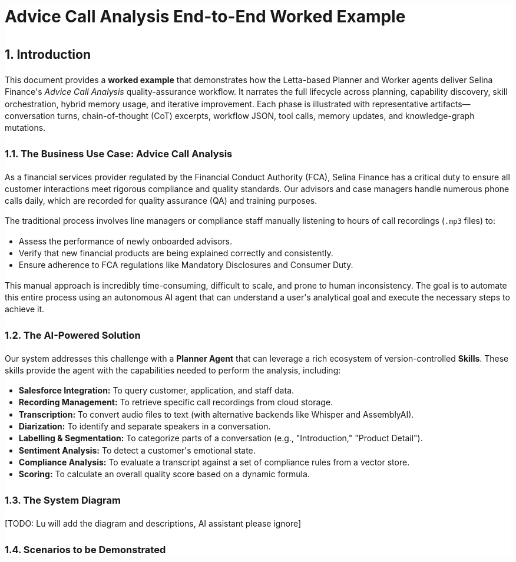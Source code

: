 # Advice Call Analysis End-to-End Worked Example

## 1. Introduction

This document provides a **worked example** that demonstrates how the Letta-based Planner and Worker agents deliver Selina Finance's *Advice Call Analysis* quality-assurance workflow. It narrates the full lifecycle across planning, capability discovery, skill orchestration, hybrid memory usage, and iterative improvement. Each phase is illustrated with representative artifacts—conversation turns, chain-of-thought (CoT) excerpts, workflow JSON, tool calls, memory updates, and knowledge-graph mutations.

### 1.1. The Business Use Case: Advice Call Analysis

As a financial services provider regulated by the Financial Conduct Authority (FCA), Selina Finance has a critical duty to ensure all customer interactions meet rigorous compliance and quality standards. Our advisors and case managers handle numerous phone calls daily, which are recorded for quality assurance (QA) and training purposes.

The traditional process involves line managers or compliance staff manually listening to hours of call recordings (`.mp3` files) to:
- Assess the performance of newly onboarded advisors.
- Verify that new financial products are being explained correctly and consistently.
- Ensure adherence to FCA regulations like Mandatory Disclosures and Consumer Duty.

This manual approach is incredibly time-consuming, difficult to scale, and prone to human inconsistency. The goal is to automate this entire process using an autonomous AI agent that can understand a user's analytical goal and execute the necessary steps to achieve it.

### 1.2. The AI-Powered Solution

Our system addresses this challenge with a **Planner Agent** that can leverage a rich ecosystem of version-controlled **Skills**. These skills provide the agent with the capabilities needed to perform the analysis, including:

- **Salesforce Integration:** To query customer, application, and staff data.
- **Recording Management:** To retrieve specific call recordings from cloud storage.
- **Transcription:** To convert audio files to text (with alternative backends like Whisper and AssemblyAI).
- **Diarization:** To identify and separate speakers in a conversation.
- **Labelling & Segmentation:** To categorize parts of a conversation (e.g., "Introduction," "Product Detail").
- **Sentiment Analysis:** To detect a customer's emotional state.
- **Compliance Analysis:** To evaluate a transcript against a set of compliance rules from a vector store.
- **Scoring:** To calculate an overall quality score based on a dynamic formula.

### 1.3. The System Diagram

[TODO: Lu will add the diagram and descriptions, AI assistant please ignore]

### 1.4. Scenarios to be Demonstrated
